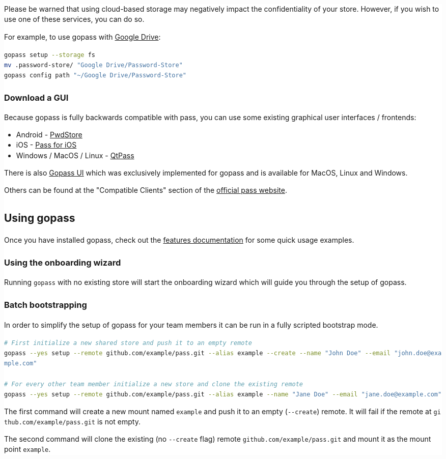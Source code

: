 Please be warned that using cloud-based storage may negatively impact the confidentiality of your store. However, if you wish to use one of these services, you can do so.

For example, to use gopass with [Google Drive](https://drive.google.com):

```bash
gopass setup --storage fs
mv .password-store/ "Google Drive/Password-Store"
gopass config path "~/Google Drive/Password-Store"
```

### Download a GUI

Because gopass is fully backwards compatible with pass, you can use some existing graphical user interfaces / frontends:

* Android - [PwdStore](https://github.com/zeapo/Android-Password-Store)
* iOS - [Pass for iOS](https://github.com/davidjb/pass-ios#readme)
* Windows / MacOS / Linux -  [QtPass](https://qtpass.org/)

There is also [Gopass UI](https://github.com/codecentric/gopass-ui) which was exclusively implemented for gopass and is available for MacOS, Linux and Windows.

Others can be found at the "Compatible Clients" section of the [official pass website](https://www.passwordstore.org/).

## Using gopass

Once you have installed gopass, check out the [features documentation](https://github.com/gopasspw/gopass/blob/master/docs/features.md) for some quick usage examples.

### Using the onboarding wizard

Running `gopass` with no existing store will start the onboarding wizard which
will guide you through the setup of gopass.

### Batch bootstrapping

In order to simplify the setup of gopass for your team members it can be run in a fully scripted bootstrap mode.

```bash
# First initialize a new shared store and push it to an empty remote
gopass --yes setup --remote github.com/example/pass.git --alias example --create --name "John Doe" --email "john.doe@example.com"

# For every other team member initialize a new store and clone the existing remote
gopass --yes setup --remote github.com/example/pass.git --alias example --name "Jane Doe" --email "jane.doe@example.com"
```

The first command will create a new mount named `example` and push it to an empty (`--create`) remote.
It will fail if the remote at `github.com/example/pass.git` is not empty.

The second command will clone the existing (no `--create` flag) remote `github.com/example/pass.git`
and mount it as the mount point `example`.

